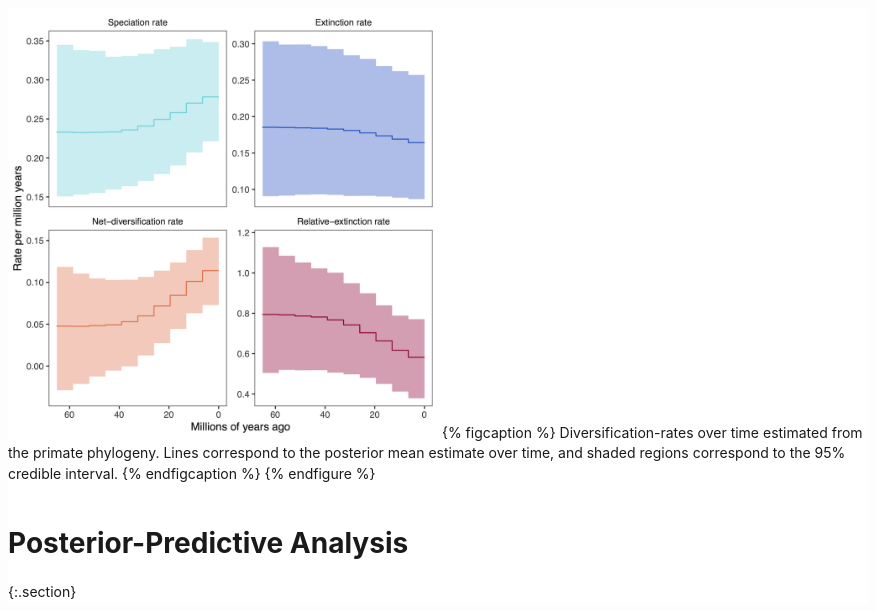 <img src="figures/divRates.png" height="50%" width="50%"/>
{% figcaption %}
Diversification-rates over time estimated from the primate phylogeny. Lines correspond to the posterior mean estimate over time, and shaded regions correspond to the 95% credible interval.
{% endfigcaption %}
{% endfigure %}

Posterior-Predictive Analysis 
==============
{:.section} 
